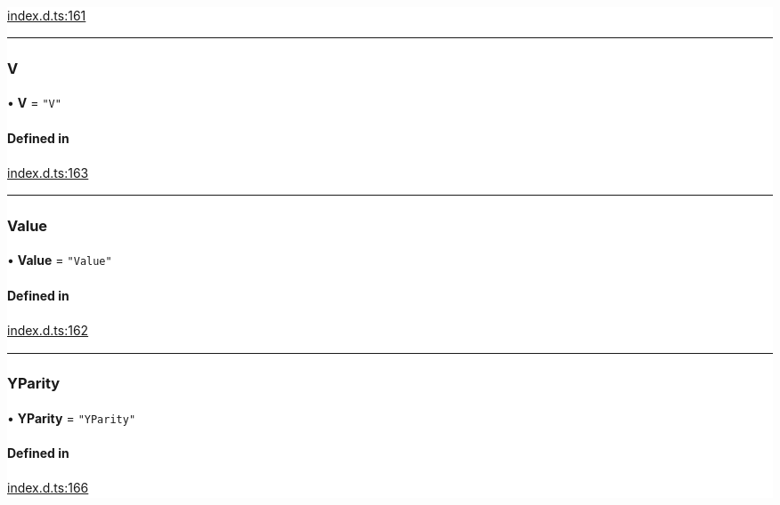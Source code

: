 [index.d.ts:161](https://github.com/Float-Capital/hypersync-client-node/blob/4ee0d9475a267b3a97cbbd6004114b9ba5d98295/index.d.ts#L161)

___

### V

• **V** = ``"V"``

#### Defined in

[index.d.ts:163](https://github.com/Float-Capital/hypersync-client-node/blob/4ee0d9475a267b3a97cbbd6004114b9ba5d98295/index.d.ts#L163)

___

### Value

• **Value** = ``"Value"``

#### Defined in

[index.d.ts:162](https://github.com/Float-Capital/hypersync-client-node/blob/4ee0d9475a267b3a97cbbd6004114b9ba5d98295/index.d.ts#L162)

___

### YParity

• **YParity** = ``"YParity"``

#### Defined in

[index.d.ts:166](https://github.com/Float-Capital/hypersync-client-node/blob/4ee0d9475a267b3a97cbbd6004114b9ba5d98295/index.d.ts#L166)
